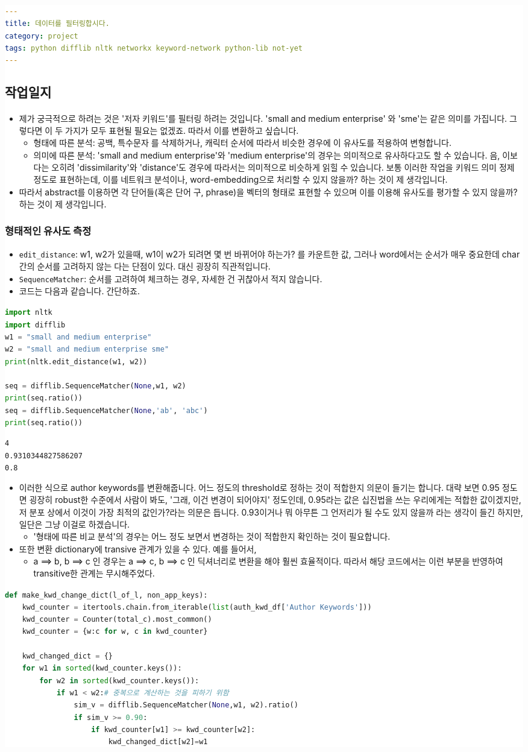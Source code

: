 ```yaml
---
title: 데이터를 필터링합시다. 
category: project
tags: python difflib nltk networkx keyword-network python-lib not-yet
---
```


## 작업일지

- 제가 궁극적으로 하려는 것은 '저자 키워드'를 필터링 하려는 것입니다. 'small and medium enterprise' 와 'sme'는 같은 의미를 가집니다. 그렇다면 이 두 가지가 모두 표현될 필요는 없겠죠. 따라서 이를 변환하고 싶습니다. 
    - 형태에 따른 분석: 공백, 특수문자 를 삭제하거나, 캐릭터 순서에 따라서 비슷한 경우에 이 유사도를 적용하여 변형합니다. 
    - 의미에 따른 분석: 'small and medium enterprise'와 'medium enterprise'의 경우는 의미적으로 유사하다고도 할 수 있습니다. 음, 이보다는 오히려 'dissimilarity'와 'distance'도 경우에 따라서는 의미적으로 비슷하게 읽힐 수 있습니다. 보통 이러한 작업을 키워드 의미 정제 정도로 표현하는데, 이를 네트워크 분석이나, word-embedding으로 처리할 수 있지 않을까? 하는 것이 제 생각입니다. 
- 따라서 abstract를 이용하면 각 단어들(혹은 단어 구, phrase)을 벡터의 형태로 표현할 수 있으며 이를 이용해 유사도를 평가할 수 있지 않을까? 하는 것이 제 생각입니다. 

### 형태적인 유사도 측정 

- `edit_distance`: w1, w2가 있을때, w1이 w2가 되려면 몇 번 바뀌어야 하는가? 를 카운트한 값, 그러나 word에서는 순서가 매우 중요한데 char간의 순서를 고려하지 않는 다는 단점이 있다. 대신 굉장히 직관적입니다. 
- `SequenceMatcher`: 순서를 고려하여 체크하는 경우, 자세한 건 귀찮아서 적지 않습니다. 
- 코드는 다음과 같습니다. 간단하죠. 

```python
import nltk
import difflib
w1 = "small and medium enterprise"
w2 = "small and medium enterprise sme"
print(nltk.edit_distance(w1, w2))

seq = difflib.SequenceMatcher(None,w1, w2)
print(seq.ratio()) 
seq = difflib.SequenceMatcher(None,'ab', 'abc')
print(seq.ratio()) 
```
```
4
0.9310344827586207
0.8
```

- 이러한 식으로 author keywords를 변환해줍니다. 어느 정도의 threshold로 정하는 것이 적합한지 의문이 들기는 합니다. 대략 보면 0.95 정도면 굉장히 robust한 수준에서 사람이 봐도, '그래, 이건 변경이 되어야지' 정도인데, 0.95라는 값은 십진법을 쓰는 우리에게는 적합한 값이겠지만, 저 분포 상에서 이것이 가장 최적의 값인가?라는 의문은 듭니다. 0.93이거나 뭐 아무튼 그 언저리가 될 수도 있지 않을까 라는 생각이 들긴 하지만, 일단은 그냥 이걸로 하겠습니다. 
    - '형태에 따른 비교 분석'의 경우는 어느 정도 보면서 변경하는 것이 적합한지 확인하는 것이 필요합니다. 
- 또한 변환 dictionary에 transive 관계가 있을 수 있다. 예를 들어서, 
    - a ==> b, b ==> c 인 경우는 a ==> c, b ==> c 인 딕셔너리로 변환을 해야 훨씬 효율적이다. 따라서 해당 코드에서는 이런 부분을 반영하여 transitive한 관계는 무시해주었다.

```python
def make_kwd_change_dict(l_of_l, non_app_keys):
    kwd_counter = itertools.chain.from_iterable(list(auth_kwd_df['Author Keywords']))
    kwd_counter = Counter(total_c).most_common()
    kwd_counter = {w:c for w, c in kwd_counter}

    kwd_changed_dict = {}
    for w1 in sorted(kwd_counter.keys()):
        for w2 in sorted(kwd_counter.keys()):
            if w1 < w2:# 중복으로 계산하는 것을 피하기 위함
                sim_v = difflib.SequenceMatcher(None,w1, w2).ratio()
                if sim_v >= 0.90:
                    if kwd_counter[w1] >= kwd_counter[w2]:
                        kwd_changed_dict[w2]=w1
```